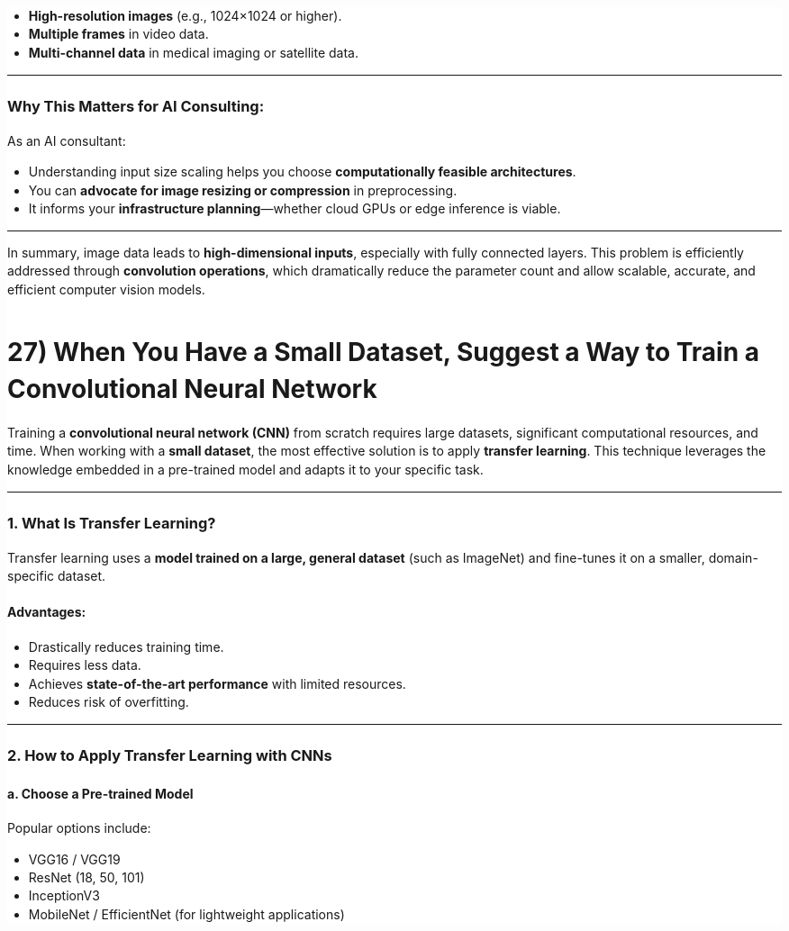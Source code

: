 * **High-resolution images** (e.g., 1024×1024 or higher).
* **Multiple frames** in video data.
* **Multi-channel data** in medical imaging or satellite data.

---

### **Why This Matters for AI Consulting:**

As an AI consultant:

* Understanding input size scaling helps you choose **computationally feasible architectures**.
* You can **advocate for image resizing or compression** in preprocessing.
* It informs your **infrastructure planning**—whether cloud GPUs or edge inference is viable.

---

In summary, image data leads to **high-dimensional inputs**, especially with fully connected layers. This problem is efficiently addressed through **convolution operations**, which dramatically reduce the parameter count and allow scalable, accurate, and efficient computer vision models.


# **27) When You Have a Small Dataset, Suggest a Way to Train a Convolutional Neural Network**

Training a **convolutional neural network (CNN)** from scratch requires large datasets, significant computational resources, and time. When working with a **small dataset**, the most effective solution is to apply **transfer learning**. This technique leverages the knowledge embedded in a pre-trained model and adapts it to your specific task.

---

### **1. What Is Transfer Learning?**

Transfer learning uses a **model trained on a large, general dataset** (such as ImageNet) and fine-tunes it on a smaller, domain-specific dataset.

#### **Advantages:**

* Drastically reduces training time.
* Requires less data.
* Achieves **state-of-the-art performance** with limited resources.
* Reduces risk of overfitting.

---

### **2. How to Apply Transfer Learning with CNNs**

#### **a. Choose a Pre-trained Model**

Popular options include:

* VGG16 / VGG19
* ResNet (18, 50, 101)
* InceptionV3
* MobileNet / EfficientNet (for lightweight applications)
